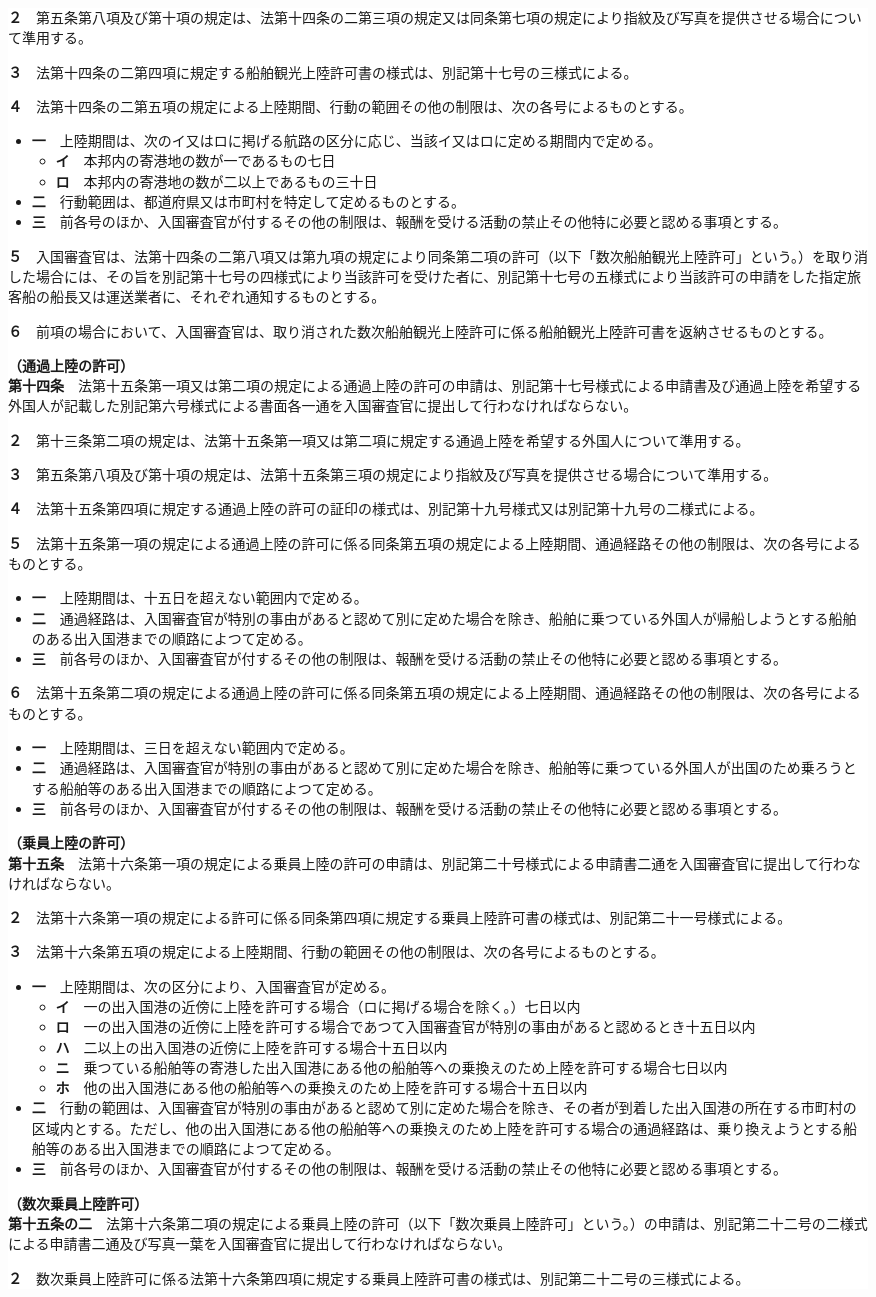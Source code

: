 **２**　第五条第八項及び第十項の規定は、法第十四条の二第三項の規定又は同条第七項の規定により指紋及び写真を提供させる場合について準用する。  
  
**３**　法第十四条の二第四項に規定する船舶観光上陸許可書の様式は、別記第十七号の三様式による。  
  
**４**　法第十四条の二第五項の規定による上陸期間、行動の範囲その他の制限は、次の各号によるものとする。  
* **一**　上陸期間は、次のイ又はロに掲げる航路の区分に応じ、当該イ又はロに定める期間内で定める。  
	* **イ**　本邦内の寄港地の数が一であるもの七日  
	* **ロ**　本邦内の寄港地の数が二以上であるもの三十日  
* **二**　行動範囲は、都道府県又は市町村を特定して定めるものとする。  
* **三**　前各号のほか、入国審査官が付するその他の制限は、報酬を受ける活動の禁止その他特に必要と認める事項とする。  
  
**５**　入国審査官は、法第十四条の二第八項又は第九項の規定により同条第二項の許可（以下「数次船舶観光上陸許可」という。）を取り消した場合には、その旨を別記第十七号の四様式により当該許可を受けた者に、別記第十七号の五様式により当該許可の申請をした指定旅客船の船長又は運送業者に、それぞれ通知するものとする。  
  
**６**　前項の場合において、入国審査官は、取り消された数次船舶観光上陸許可に係る船舶観光上陸許可書を返納させるものとする。  
  
**（通過上陸の許可）**  
**第十四条**　法第十五条第一項又は第二項の規定による通過上陸の許可の申請は、別記第十七号様式による申請書及び通過上陸を希望する外国人が記載した別記第六号様式による書面各一通を入国審査官に提出して行わなければならない。  
  
**２**　第十三条第二項の規定は、法第十五条第一項又は第二項に規定する通過上陸を希望する外国人について準用する。  
  
**３**　第五条第八項及び第十項の規定は、法第十五条第三項の規定により指紋及び写真を提供させる場合について準用する。  
  
**４**　法第十五条第四項に規定する通過上陸の許可の証印の様式は、別記第十九号様式又は別記第十九号の二様式による。  
  
**５**　法第十五条第一項の規定による通過上陸の許可に係る同条第五項の規定による上陸期間、通過経路その他の制限は、次の各号によるものとする。  
* **一**　上陸期間は、十五日を超えない範囲内で定める。  
* **二**　通過経路は、入国審査官が特別の事由があると認めて別に定めた場合を除き、船舶に乗つている外国人が帰船しようとする船舶のある出入国港までの順路によつて定める。  
* **三**　前各号のほか、入国審査官が付するその他の制限は、報酬を受ける活動の禁止その他特に必要と認める事項とする。  
  
**６**　法第十五条第二項の規定による通過上陸の許可に係る同条第五項の規定による上陸期間、通過経路その他の制限は、次の各号によるものとする。  
* **一**　上陸期間は、三日を超えない範囲内で定める。  
* **二**　通過経路は、入国審査官が特別の事由があると認めて別に定めた場合を除き、船舶等に乗つている外国人が出国のため乗ろうとする船舶等のある出入国港までの順路によつて定める。  
* **三**　前各号のほか、入国審査官が付するその他の制限は、報酬を受ける活動の禁止その他特に必要と認める事項とする。  
  
**（乗員上陸の許可）**  
**第十五条**　法第十六条第一項の規定による乗員上陸の許可の申請は、別記第二十号様式による申請書二通を入国審査官に提出して行わなければならない。  
  
**２**　法第十六条第一項の規定による許可に係る同条第四項に規定する乗員上陸許可書の様式は、別記第二十一号様式による。  
  
**３**　法第十六条第五項の規定による上陸期間、行動の範囲その他の制限は、次の各号によるものとする。  
* **一**　上陸期間は、次の区分により、入国審査官が定める。  
	* **イ**　一の出入国港の近傍に上陸を許可する場合（ロに掲げる場合を除く。）七日以内  
	* **ロ**　一の出入国港の近傍に上陸を許可する場合であつて入国審査官が特別の事由があると認めるとき十五日以内  
	* **ハ**　二以上の出入国港の近傍に上陸を許可する場合十五日以内  
	* **ニ**　乗つている船舶等の寄港した出入国港にある他の船舶等への乗換えのため上陸を許可する場合七日以内  
	* **ホ**　他の出入国港にある他の船舶等への乗換えのため上陸を許可する場合十五日以内  
* **二**　行動の範囲は、入国審査官が特別の事由があると認めて別に定めた場合を除き、その者が到着した出入国港の所在する市町村の区域内とする。ただし、他の出入国港にある他の船舶等への乗換えのため上陸を許可する場合の通過経路は、乗り換えようとする船舶等のある出入国港までの順路によつて定める。  
* **三**　前各号のほか、入国審査官が付するその他の制限は、報酬を受ける活動の禁止その他特に必要と認める事項とする。  
  
**（数次乗員上陸許可）**  
**第十五条の二**　法第十六条第二項の規定による乗員上陸の許可（以下「数次乗員上陸許可」という。）の申請は、別記第二十二号の二様式による申請書二通及び写真一葉を入国審査官に提出して行わなければならない。  
  
**２**　数次乗員上陸許可に係る法第十六条第四項に規定する乗員上陸許可書の様式は、別記第二十二号の三様式による。  
  